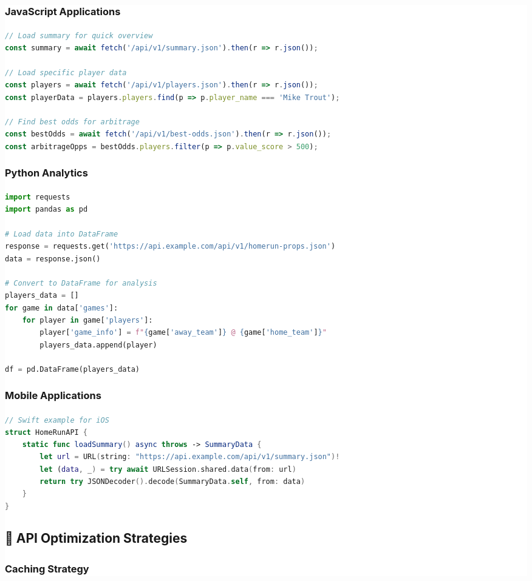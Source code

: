 ### JavaScript Applications

```javascript
// Load summary for quick overview
const summary = await fetch('/api/v1/summary.json').then(r => r.json());

// Load specific player data
const players = await fetch('/api/v1/players.json').then(r => r.json());
const playerData = players.players.find(p => p.player_name === 'Mike Trout');

// Find best odds for arbitrage
const bestOdds = await fetch('/api/v1/best-odds.json').then(r => r.json());
const arbitrageOpps = bestOdds.players.filter(p => p.value_score > 500);
```

### Python Analytics

```python
import requests
import pandas as pd

# Load data into DataFrame
response = requests.get('https://api.example.com/api/v1/homerun-props.json')
data = response.json()

# Convert to DataFrame for analysis
players_data = []
for game in data['games']:
    for player in game['players']:
        player['game_info'] = f"{game['away_team']} @ {game['home_team']}"
        players_data.append(player)

df = pd.DataFrame(players_data)
```

### Mobile Applications

```swift
// Swift example for iOS
struct HomeRunAPI {
    static func loadSummary() async throws -> SummaryData {
        let url = URL(string: "https://api.example.com/api/v1/summary.json")!
        let (data, _) = try await URLSession.shared.data(from: url)
        return try JSONDecoder().decode(SummaryData.self, from: data)
    }
}
```

## 🚀 API Optimization Strategies

### Caching Strategy

